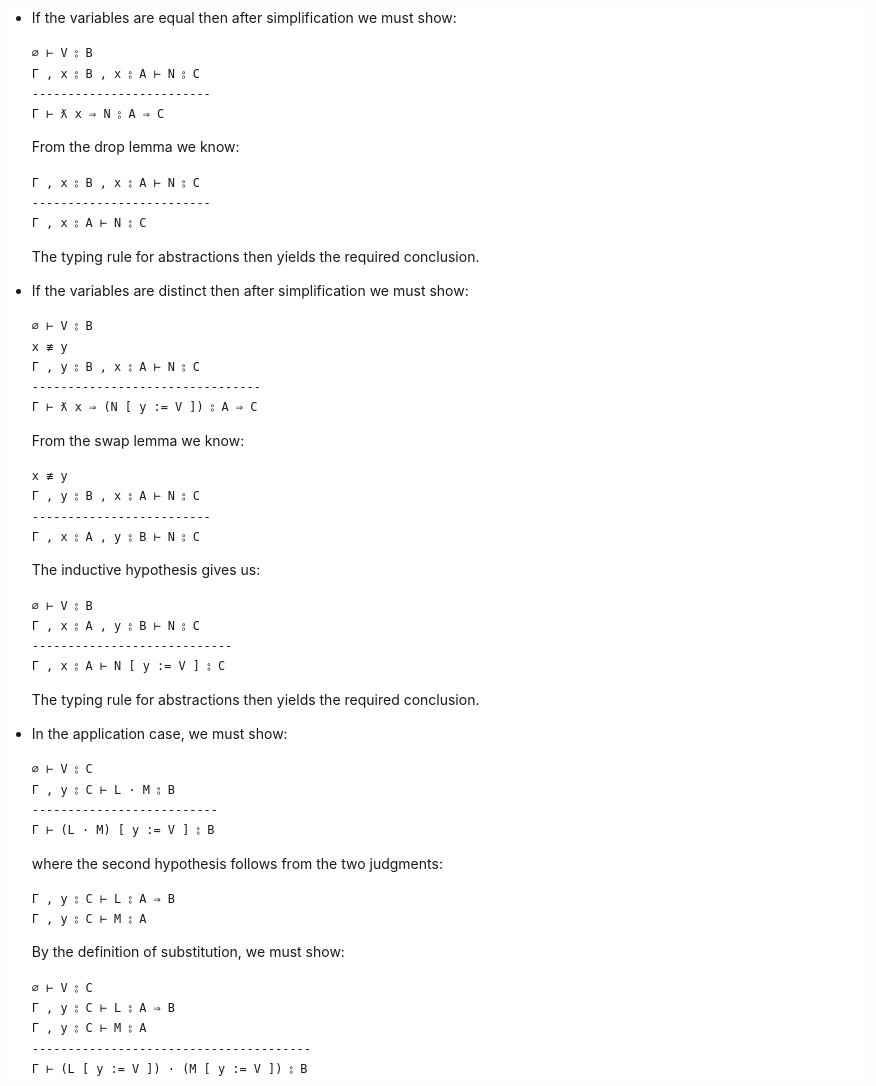   + If the variables are equal then after simplification we must show:

        ∅ ⊢ V ⦂ B
        Γ , x ⦂ B , x ⦂ A ⊢ N ⦂ C
        -------------------------
        Γ ⊢ ƛ x ⇒ N ⦂ A ⇒ C

    From the drop lemma we know:

        Γ , x ⦂ B , x ⦂ A ⊢ N ⦂ C
        -------------------------
        Γ , x ⦂ A ⊢ N ⦂ C

    The typing rule for abstractions then yields the required conclusion.

  + If the variables are distinct then after simplification we must show:

        ∅ ⊢ V ⦂ B
        x ≢ y
        Γ , y ⦂ B , x ⦂ A ⊢ N ⦂ C
        --------------------------------
        Γ ⊢ ƛ x ⇒ (N [ y := V ]) ⦂ A ⇒ C

    From the swap lemma we know:

        x ≢ y
        Γ , y ⦂ B , x ⦂ A ⊢ N ⦂ C
        -------------------------
        Γ , x ⦂ A , y ⦂ B ⊢ N ⦂ C

    The inductive hypothesis gives us:

        ∅ ⊢ V ⦂ B
        Γ , x ⦂ A , y ⦂ B ⊢ N ⦂ C
        ----------------------------
        Γ , x ⦂ A ⊢ N [ y := V ] ⦂ C

    The typing rule for abstractions then yields the required conclusion.

* In the application case, we must show:

      ∅ ⊢ V ⦂ C
      Γ , y ⦂ C ⊢ L · M ⦂ B
      --------------------------
      Γ ⊢ (L · M) [ y := V ] ⦂ B

  where the second hypothesis follows from the two judgments:

      Γ , y ⦂ C ⊢ L ⦂ A ⇒ B
      Γ , y ⦂ C ⊢ M ⦂ A

  By the definition of substitution, we must show:

      ∅ ⊢ V ⦂ C
      Γ , y ⦂ C ⊢ L ⦂ A ⇒ B
      Γ , y ⦂ C ⊢ M ⦂ A
      ---------------------------------------
      Γ ⊢ (L [ y := V ]) · (M [ y := V ]) ⦂ B
